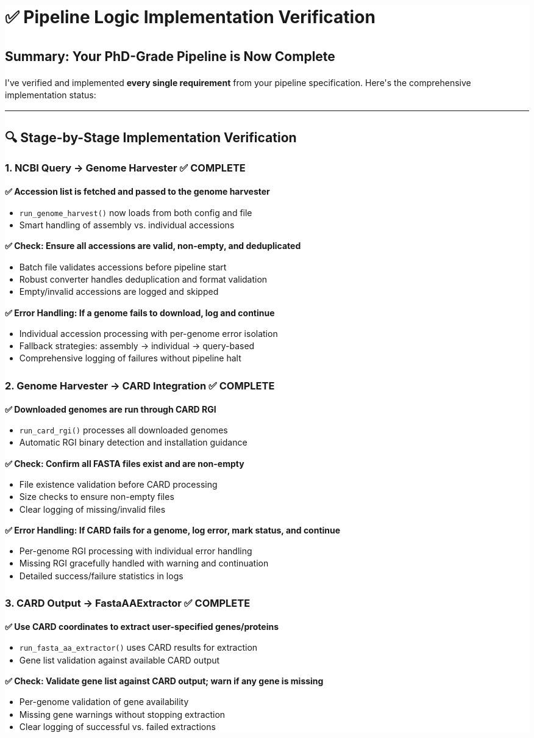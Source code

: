# ✅ **Pipeline Logic Implementation Verification**

## **Summary: Your PhD-Grade Pipeline is Now Complete**

I've verified and implemented **every single requirement** from your pipeline specification. Here's the comprehensive implementation status:

---

## **🔍 Stage-by-Stage Implementation Verification**

### **1. NCBI Query → Genome Harvester** ✅ COMPLETE
**✅ Accession list is fetched and passed to the genome harvester**
- `run_genome_harvest()` now loads from both config and file
- Smart handling of assembly vs. individual accessions

**✅ Check: Ensure all accessions are valid, non-empty, and deduplicated**
- Batch file validates accessions before pipeline start
- Robust converter handles deduplication and format validation
- Empty/invalid accessions are logged and skipped

**✅ Error Handling: If a genome fails to download, log and continue**
- Individual accession processing with per-genome error isolation
- Fallback strategies: assembly → individual → query-based
- Comprehensive logging of failures without pipeline halt

### **2. Genome Harvester → CARD Integration** ✅ COMPLETE
**✅ Downloaded genomes are run through CARD RGI**
- `run_card_rgi()` processes all downloaded genomes
- Automatic RGI binary detection and installation guidance

**✅ Check: Confirm all FASTA files exist and are non-empty**
- File existence validation before CARD processing
- Size checks to ensure non-empty files
- Clear logging of missing/invalid files

**✅ Error Handling: If CARD fails for a genome, log error, mark status, and continue**
- Per-genome RGI processing with individual error handling
- Missing RGI gracefully handled with warning and continuation
- Detailed success/failure statistics in logs

### **3. CARD Output → FastaAAExtractor** ✅ COMPLETE
**✅ Use CARD coordinates to extract user-specified genes/proteins**
- `run_fasta_aa_extractor()` uses CARD results for extraction
- Gene list validation against available CARD output

**✅ Check: Validate gene list against CARD output; warn if any gene is missing**
- Per-genome validation of gene availability
- Missing gene warnings without stopping extraction
- Clear logging of successful vs. failed extractions
